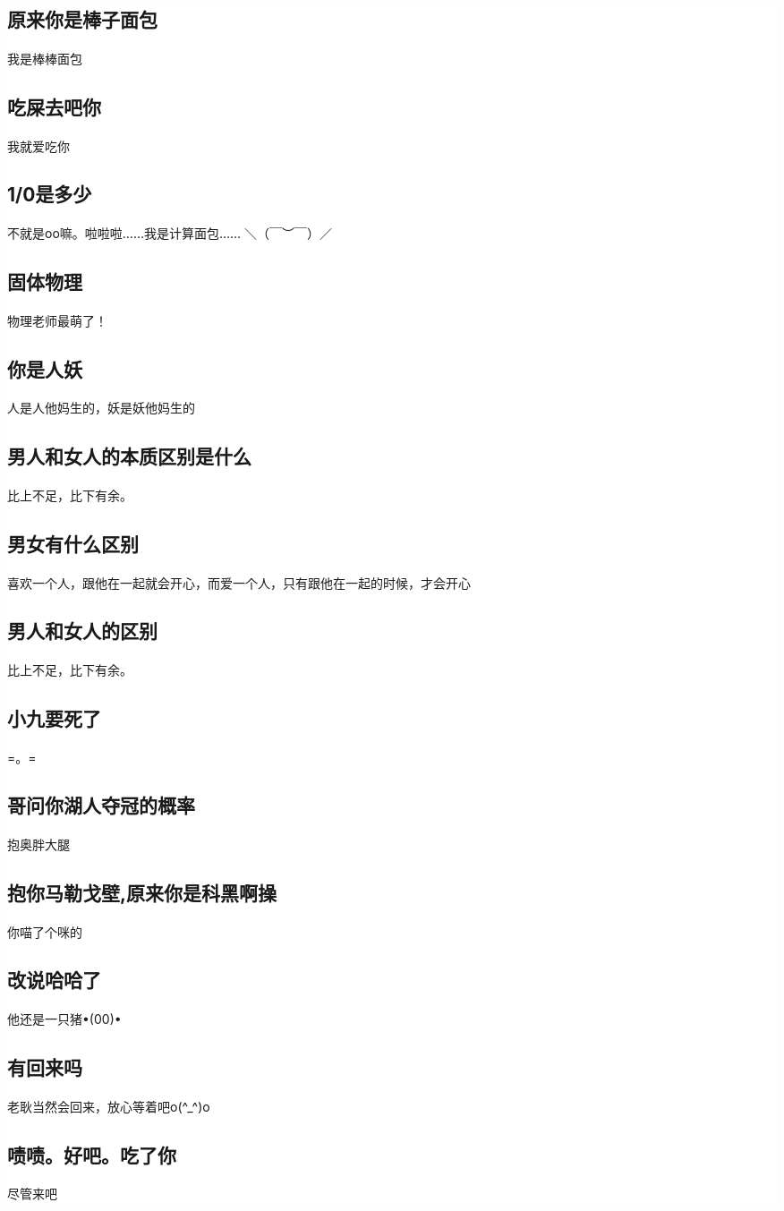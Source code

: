 ## 原来你是棒子面包
我是棒棒面包

## 吃屎去吧你
我就爱吃你

## 1/0是多少
不就是oo嘛。啦啦啦……我是计算面包…… ＼（￣︶￣）／

## 固体物理
物理老师最萌了！

## 你是人妖
人是人他妈生的，妖是妖他妈生的

## 男人和女人的本质区别是什么
比上不足，比下有余。

## 男女有什么区别
喜欢一个人，跟他在一起就会开心，而爱一个人，只有跟他在一起的时候，才会开心

## 男人和女人的区别
比上不足，比下有余。

## 小九要死了
=。=

## 哥问你湖人夺冠的概率
抱奥胖大腿

## 抱你马勒戈壁,原来你是科黑啊操
你喵了个咪的

## 改说哈哈了
他还是一只猪•(00)•

## 有回来吗
老耿当然会回来，放心等着吧o(^_^)o

## 啧啧。好吧。吃了你
尽管来吧
